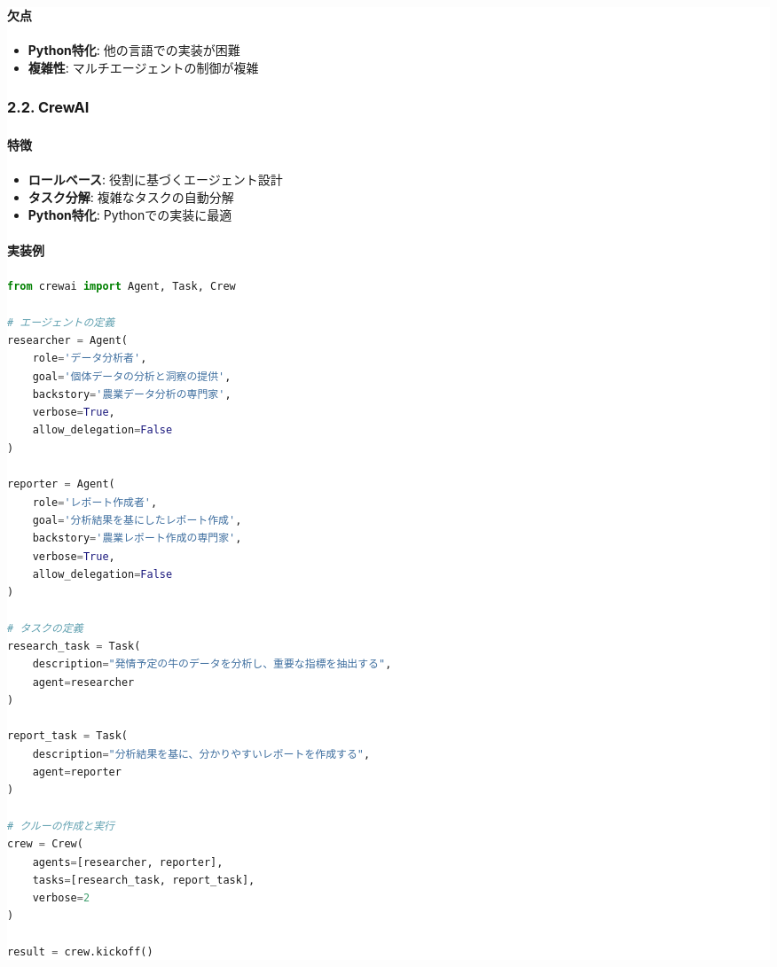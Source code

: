 #### 欠点
- **Python特化**: 他の言語での実装が困難
- **複雑性**: マルチエージェントの制御が複雑

### 2.2. CrewAI

#### 特徴
- **ロールベース**: 役割に基づくエージェント設計
- **タスク分解**: 複雑なタスクの自動分解
- **Python特化**: Pythonでの実装に最適

#### 実装例
```python
from crewai import Agent, Task, Crew

# エージェントの定義
researcher = Agent(
    role='データ分析者',
    goal='個体データの分析と洞察の提供',
    backstory='農業データ分析の専門家',
    verbose=True,
    allow_delegation=False
)

reporter = Agent(
    role='レポート作成者',
    goal='分析結果を基にしたレポート作成',
    backstory='農業レポート作成の専門家',
    verbose=True,
    allow_delegation=False
)

# タスクの定義
research_task = Task(
    description="発情予定の牛のデータを分析し、重要な指標を抽出する",
    agent=researcher
)

report_task = Task(
    description="分析結果を基に、分かりやすいレポートを作成する",
    agent=reporter
)

# クルーの作成と実行
crew = Crew(
    agents=[researcher, reporter],
    tasks=[research_task, report_task],
    verbose=2
)

result = crew.kickoff()
```
